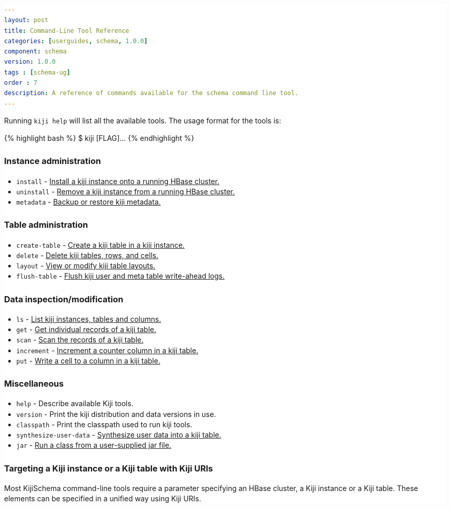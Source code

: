 ```yaml
---
layout: post
title: Command-Line Tool Reference
categories: [userguides, schema, 1.0.0]
component: schema
version: 1.0.0
tags : [schema-ug]
order : 7
description: A reference of commands available for the schema command line tool.
---
```


Running `kiji help` will list all the available tools. The usage format for the tools is:

{% highlight bash %}
$ kiji <tool> [FLAG]...
{% endhighlight %}

### Instance administration
*  `install`                 - [Install a kiji instance onto a running HBase cluster.](#ref.install)
*  `uninstall`               - [Remove a kiji instance from a running HBase cluster.](#ref.uninstall)
*  `metadata`                - [Backup or restore kiji metadata.](#ref.metadata)

### Table administration
*  `create-table`            - [Create a kiji table in a kiji instance.](#ref.create-table)
*  `delete`                  - [Delete kiji tables, rows, and cells.](#ref.delete)
*  `layout`                  - [View or modify kiji table layouts.](#ref.layout)
*  `flush-table`             - [Flush kiji user and meta table write-ahead logs.](#ref.flush-table)

### Data inspection/modification
*  `ls`                      - [List kiji instances, tables and columns.](#ref.ls)
*  `get`                     - [Get individual records of a kiji table.](#ref.get)
*  `scan`                    - [Scan the records of a kiji table.](#ref.scan)
*  `increment`               - [Increment a counter column in a kiji table.](#ref.increment)
*  `put`                     - [Write a cell to a column in a kiji table.](#ref.put)

### Miscellaneous
*  `help`                    - Describe available Kiji tools.
*  `version`                 - Print the kiji distribution and data versions in use.
*  `classpath`               - Print the classpath used to run kiji tools.
*  `synthesize-user-data`    - [Synthesize user data into a kiji table.](#ref.synthdata)
*  `jar`                     - [Run a class from a user-supplied jar file.](#ref.jar)

### Targeting a Kiji instance or a Kiji table with Kiji URIs<a id="ref.kiji_uri"> </a>

Most KijiSchema command-line tools require a parameter specifying an HBase cluster, a Kiji instance or a Kiji table.
These elements can be specified in a unified way using Kiji URIs.
